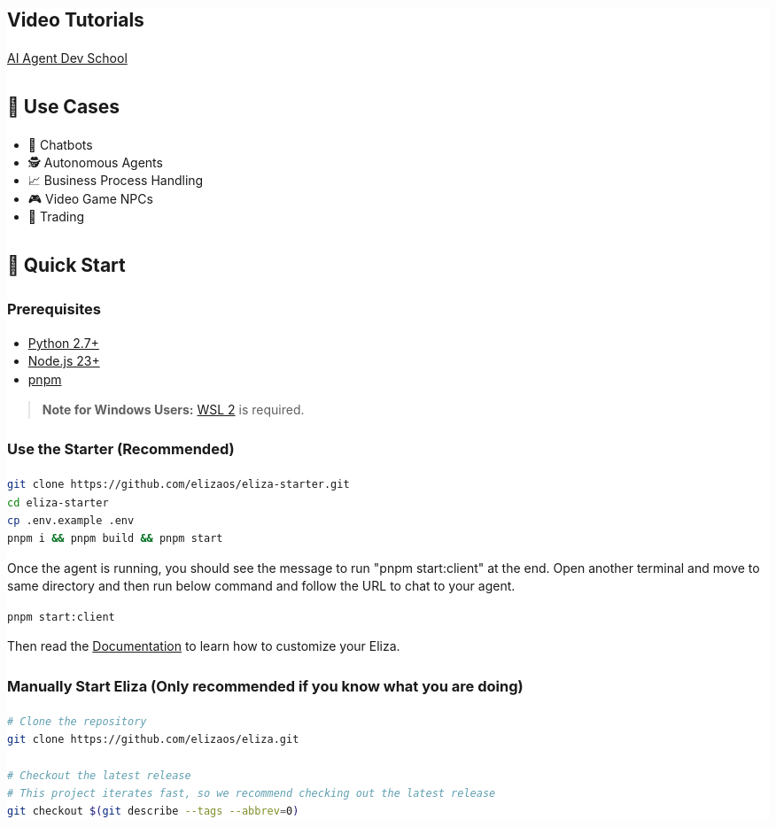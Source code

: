 ## Video Tutorials

[AI Agent Dev School](https://www.youtube.com/watch?v=ArptLpQiKfI&list=PLx5pnFXdPTRzWla0RaOxALTSTnVq53fKL)

## 🎯 Use Cases

- 🤖 Chatbots
- 🕵️ Autonomous Agents
- 📈 Business Process Handling
- 🎮 Video Game NPCs
- 🧠 Trading

## 🚀 Quick Start

### Prerequisites

- [Python 2.7+](https://www.python.org/downloads/)
- [Node.js 23+](https://docs.npmjs.com/downloading-and-installing-node-js-and-npm)
- [pnpm](https://pnpm.io/installation)

> **Note for Windows Users:** [WSL 2](https://learn.microsoft.com/en-us/windows/wsl/install-manual) is required.

### Use the Starter (Recommended)

```bash
git clone https://github.com/elizaos/eliza-starter.git
cd eliza-starter
cp .env.example .env
pnpm i && pnpm build && pnpm start
```

Once the agent is running, you should see the message to run "pnpm start:client" at the end.
Open another terminal and move to same directory and then run below command and follow the URL to chat to your agent.

```bash
pnpm start:client
```

Then read the [Documentation](https://elizaos.github.io/eliza/) to learn how to customize your Eliza.

### Manually Start Eliza (Only recommended if you know what you are doing)

```bash
# Clone the repository
git clone https://github.com/elizaos/eliza.git

# Checkout the latest release
# This project iterates fast, so we recommend checking out the latest release
git checkout $(git describe --tags --abbrev=0)
```
